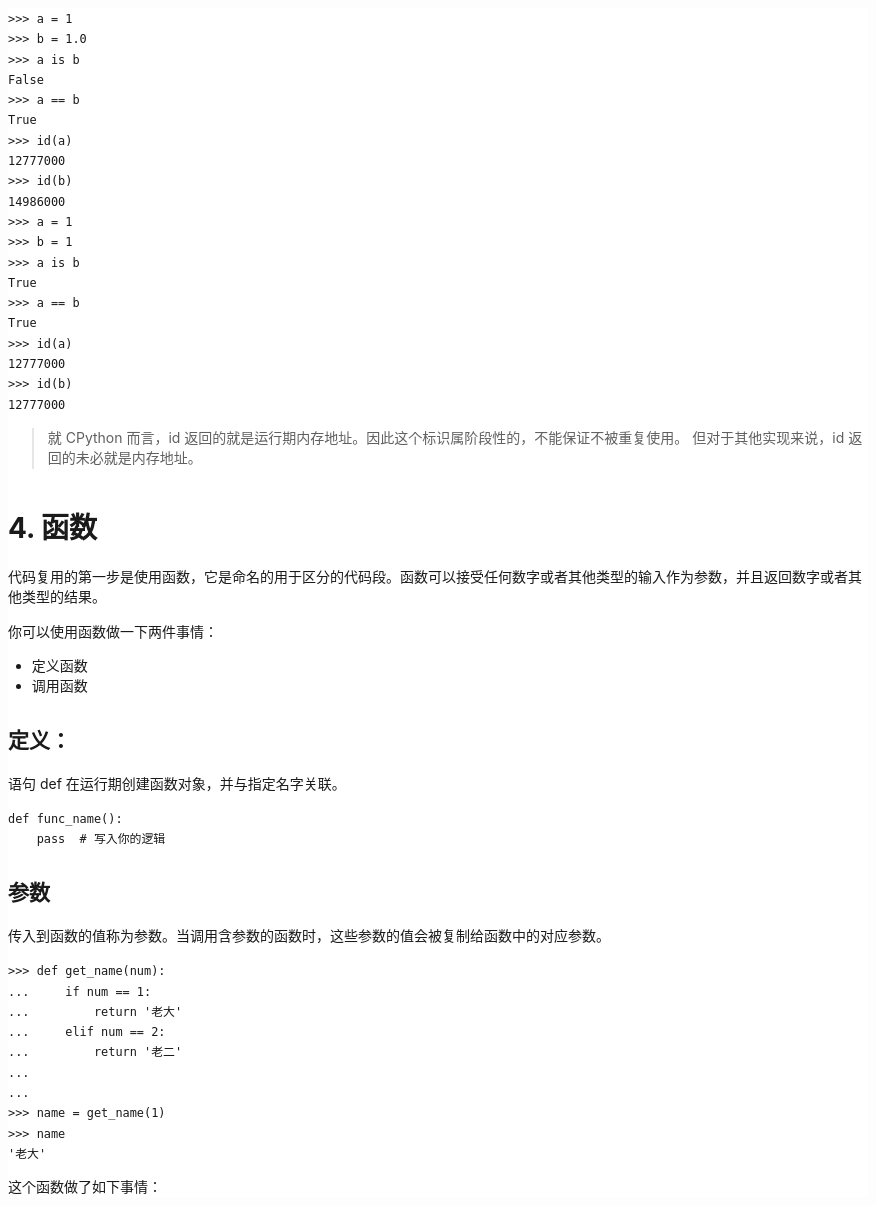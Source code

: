 
```
>>> a = 1
>>> b = 1.0
>>> a is b
False
>>> a == b
True
>>> id(a)
12777000
>>> id(b)
14986000
>>> a = 1
>>> b = 1
>>> a is b
True
>>> a == b
True
>>> id(a)
12777000
>>> id(b)
12777000
```

> 就 CPython 而言，id 返回的就是运行期内存地址。因此这个标识属阶段性的，不能保证不被重复使用。 但对于其他实现来说，id 返回的未必就是内存地址。

# 4. 函数

代码复用的第一步是使用函数，它是命名的用于区分的代码段。函数可以接受任何数字或者其他类型的输入作为参数，并且返回数字或者其他类型的结果。

你可以使用函数做一下两件事情：

* 定义函数
* 调用函数

## 定义：
语句 def 在运行期创建函数对象，并与指定名字关联。

```
def func_name():
    pass  # 写入你的逻辑
```

## 参数
传入到函数的值称为参数。当调用含参数的函数时，这些参数的值会被复制给函数中的对应参数。

```
>>> def get_name(num):
...     if num == 1:
...         return '老大'
...     elif num == 2:
...         return '老二'
...
...
>>> name = get_name(1)
>>> name
'老大'
```
这个函数做了如下事情：

